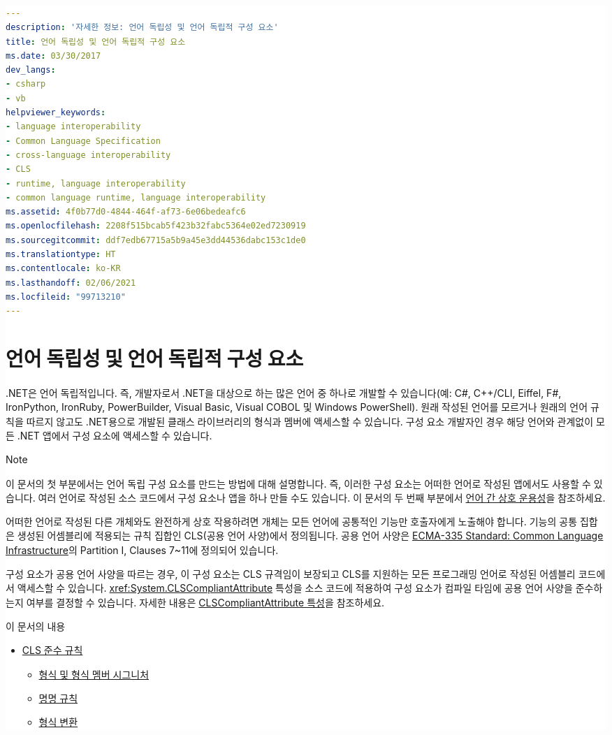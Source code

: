 ```yaml
---
description: '자세한 정보: 언어 독립성 및 언어 독립적 구성 요소'
title: 언어 독립성 및 언어 독립적 구성 요소
ms.date: 03/30/2017
dev_langs:
- csharp
- vb
helpviewer_keywords:
- language interoperability
- Common Language Specification
- cross-language interoperability
- CLS
- runtime, language interoperability
- common language runtime, language interoperability
ms.assetid: 4f0b77d0-4844-464f-af73-6e06bedeafc6
ms.openlocfilehash: 2208f515bcab5f423b32fabc5364e02ed7230919
ms.sourcegitcommit: ddf7edb67715a5b9a45e3dd44536dabc153c1de0
ms.translationtype: HT
ms.contentlocale: ko-KR
ms.lasthandoff: 02/06/2021
ms.locfileid: "99713210"
---
```

# <a name="language-independence-and-language-independent-components"></a>언어 독립성 및 언어 독립적 구성 요소

.NET은 언어 독립적입니다. 즉, 개발자로서 .NET을 대상으로 하는 많은 언어 중 하나로 개발할 수 있습니다(예: C#, C++/CLI, Eiffel, F#, IronPython, IronRuby, PowerBuilder, Visual Basic, Visual COBOL 및 Windows PowerShell). 원래 작성된 언어를 모르거나 원래의 언어 규칙을 따르지 않고도 .NET용으로 개발된 클래스 라이브러리의 형식과 멤버에 액세스할 수 있습니다. 구성 요소 개발자인 경우 해당 언어와 관계없이 모든 .NET 앱에서 구성 요소에 액세스할 수 있습니다.

> [!NOTE]
> 이 문서의 첫 부분에서는 언어 독립 구성 요소를 만드는 방법에 대해 설명합니다. 즉, 이러한 구성 요소는 어떠한 언어로 작성된 앱에서도 사용할 수 있습니다. 여러 언어로 작성된 소스 코드에서 구성 요소나 앱을 하나 만들 수도 있습니다. 이 문서의 두 번째 부분에서 [언어 간 상호 운용성](#CrossLang)을 참조하세요.

어떠한 언어로 작성된 다른 개체와도 완전하게 상호 작용하려면 개체는 모든 언어에 공통적인 기능만 호출자에게 노출해야 합니다. 기능의 공통 집합은 생성된 어셈블리에 적용되는 규칙 집합인 CLS(공용 언어 사양)에서 정의됩니다. 공용 언어 사양은 [ECMA-335 Standard: Common Language Infrastructure](https://www.ecma-international.org/publications/standards/Ecma-335.htm)의 Partition I, Clauses 7~11에 정의되어 있습니다.

구성 요소가 공용 언어 사양을 따르는 경우, 이 구성 요소는 CLS 규격임이 보장되고 CLS를 지원하는 모든 프로그래밍 언어로 작성된 어셈블리 코드에서 액세스할 수 있습니다. <xref:System.CLSCompliantAttribute> 특성을 소스 코드에 적용하여 구성 요소가 컴파일 타임에 공용 언어 사양을 준수하는지 여부를 결정할 수 있습니다. 자세한 내용은 [CLSCompliantAttribute 특성](#CLSAttribute)을 참조하세요.

이 문서의 내용

- [CLS 준수 규칙](#Rules)

  - [형식 및 형식 멤버 시그니처](#Types)

  - [명명 규칙](#naming)

  - [형식 변환](#conversion)
